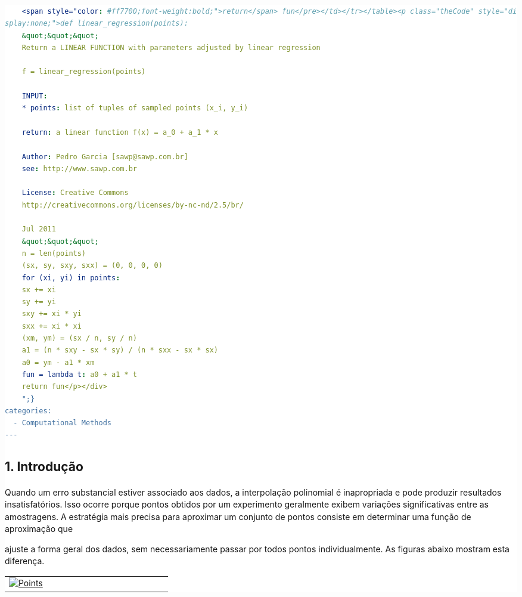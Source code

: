 ```yaml
    <span style="color: #ff7700;font-weight:bold;">return</span> fun</pre></td></tr></table><p class="theCode" style="display:none;">def linear_regression(points):
    &quot;&quot;&quot;
    Return a LINEAR FUNCTION with parameters adjusted by linear regression
    
    f = linear_regression(points)
    
    INPUT:
    * points: list of tuples of sampled points (x_i, y_i)
    
    return: a linear function f(x) = a_0 + a_1 * x
    
    Author: Pedro Garcia [sawp@sawp.com.br]
    see: http://www.sawp.com.br
    
    License: Creative Commons
    http://creativecommons.org/licenses/by-nc-nd/2.5/br/
    
    Jul 2011
    &quot;&quot;&quot;
    n = len(points)
    (sx, sy, sxy, sxx) = (0, 0, 0, 0)
    for (xi, yi) in points:
    sx += xi
    sy += yi
    sxy += xi * yi
    sxx += xi * xi
    (xm, ym) = (sx / n, sy / n)
    a1 = (n * sxy - sx * sy) / (n * sxx - sx * sx)
    a0 = ym - a1 * xm
    fun = lambda t: a0 + a1 * t
    return fun</p></div>
    ";}
categories:
  - Computational Methods
---
```

## 1. Introdução 

Quando um erro substancial estiver associado aos dados, a interpolação polinomial é inapropriada e pode produzir resultados insatisfatórios. Isso ocorre porque pontos obtidos por um experimento geralmente exibem variações significativas entre as amostragens. A estratégia mais precisa para aproximar um conjunto de pontos consiste em determinar uma função de aproximação que
    
ajuste a forma geral dos dados, sem necessariamente passar por todos pontos individualmente. As figuras abaixo mostram esta diferença.

<table>
  <tr>
    <td>
      <div id="attachment_1254" style="width: 260px" class="wp-caption aligncenter">
        <a href="http://www.sawp.com.br/blog/wp-content/uploads/2011/08/fig1a.png"><img class="size-full wp-image-1254" title="fig1a" src="http://www.sawp.com.br/blog/wp-content/uploads/2011/08/fig1a.png" alt="Points" width="250" height="250" srcset="http://www.sawp.com.br/blog/wp-content/uploads/2011/08/fig1a.png 400w, http://www.sawp.com.br/blog/wp-content/uploads/2011/08/fig1a-300x300.png 300w" sizes="(max-width: 250px) 100vw, 250px" /></a>
        